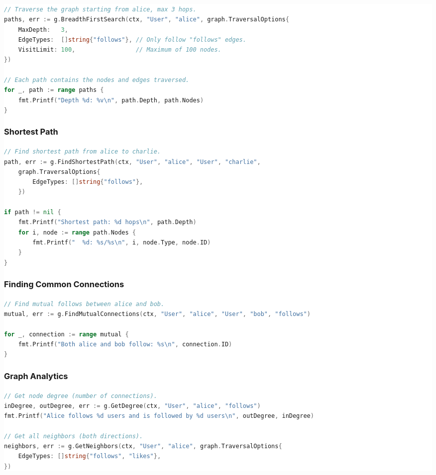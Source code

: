 ```go
// Traverse the graph starting from alice, max 3 hops.
paths, err := g.BreadthFirstSearch(ctx, "User", "alice", graph.TraversalOptions{
    MaxDepth:   3,
    EdgeTypes:  []string{"follows"}, // Only follow "follows" edges.
    VisitLimit: 100,                 // Maximum of 100 nodes.
})

// Each path contains the nodes and edges traversed.
for _, path := range paths {
    fmt.Printf("Depth %d: %v\n", path.Depth, path.Nodes)
}
```

### Shortest Path

```go
// Find shortest path from alice to charlie.
path, err := g.FindShortestPath(ctx, "User", "alice", "User", "charlie", 
    graph.TraversalOptions{
        EdgeTypes: []string{"follows"},
    })

if path != nil {
    fmt.Printf("Shortest path: %d hops\n", path.Depth)
    for i, node := range path.Nodes {
        fmt.Printf("  %d: %s/%s\n", i, node.Type, node.ID)
    }
}
```

### Finding Common Connections

```go
// Find mutual follows between alice and bob.
mutual, err := g.FindMutualConnections(ctx, "User", "alice", "User", "bob", "follows")

for _, connection := range mutual {
    fmt.Printf("Both alice and bob follow: %s\n", connection.ID)
}
```

### Graph Analytics

```go
// Get node degree (number of connections).
inDegree, outDegree, err := g.GetDegree(ctx, "User", "alice", "follows")
fmt.Printf("Alice follows %d users and is followed by %d users\n", outDegree, inDegree)

// Get all neighbors (both directions).
neighbors, err := g.GetNeighbors(ctx, "User", "alice", graph.TraversalOptions{
    EdgeTypes: []string{"follows", "likes"},
})
```
